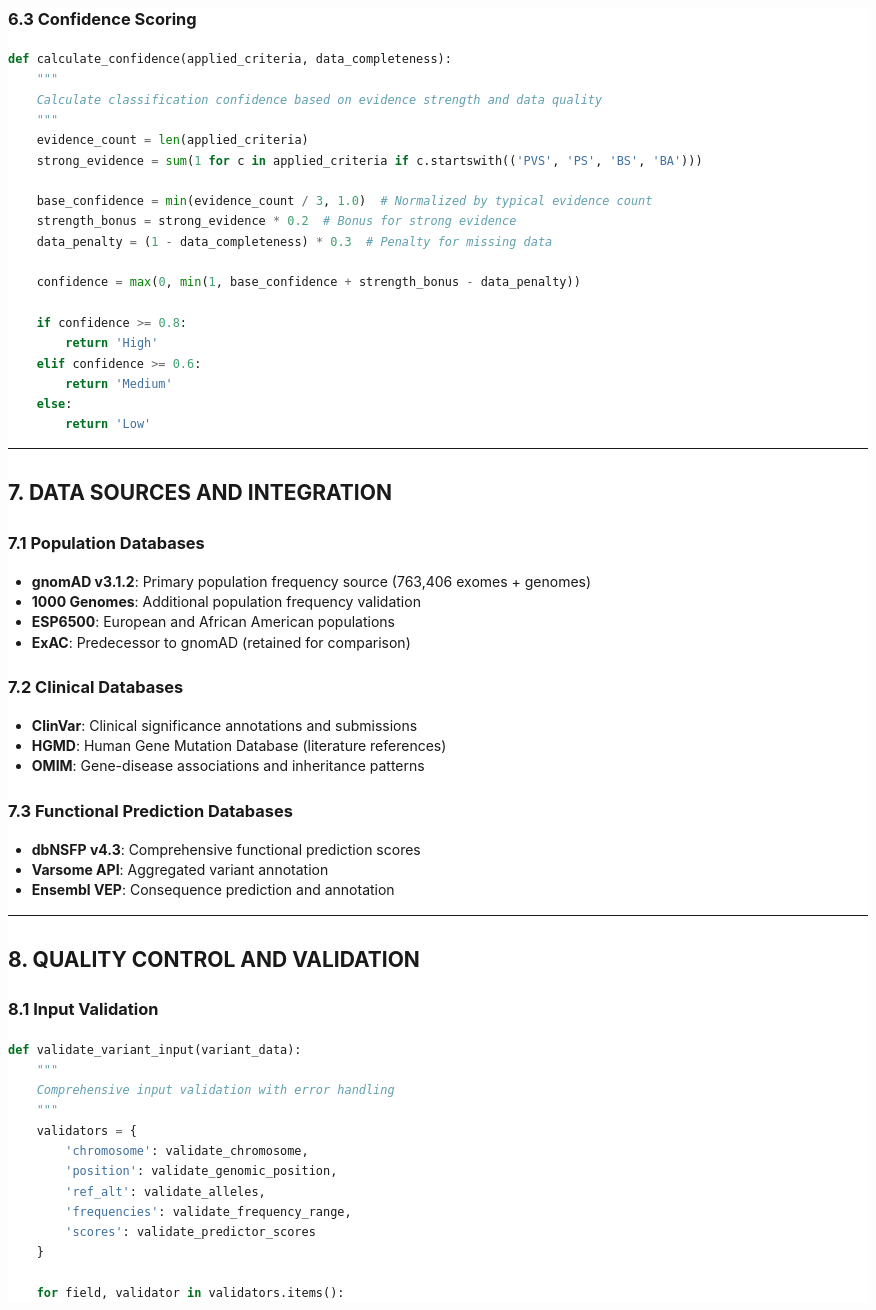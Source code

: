 ### 6.3 Confidence Scoring
```python
def calculate_confidence(applied_criteria, data_completeness):
    """
    Calculate classification confidence based on evidence strength and data quality
    """
    evidence_count = len(applied_criteria)
    strong_evidence = sum(1 for c in applied_criteria if c.startswith(('PVS', 'PS', 'BS', 'BA')))
    
    base_confidence = min(evidence_count / 3, 1.0)  # Normalized by typical evidence count
    strength_bonus = strong_evidence * 0.2  # Bonus for strong evidence
    data_penalty = (1 - data_completeness) * 0.3  # Penalty for missing data
    
    confidence = max(0, min(1, base_confidence + strength_bonus - data_penalty))
    
    if confidence >= 0.8:
        return 'High'
    elif confidence >= 0.6:
        return 'Medium'
    else:
        return 'Low'
```

---

## 7. DATA SOURCES AND INTEGRATION

### 7.1 Population Databases
- **gnomAD v3.1.2**: Primary population frequency source (763,406 exomes + genomes)
- **1000 Genomes**: Additional population frequency validation
- **ESP6500**: European and African American populations
- **ExAC**: Predecessor to gnomAD (retained for comparison)

### 7.2 Clinical Databases
- **ClinVar**: Clinical significance annotations and submissions
- **HGMD**: Human Gene Mutation Database (literature references)
- **OMIM**: Gene-disease associations and inheritance patterns

### 7.3 Functional Prediction Databases
- **dbNSFP v4.3**: Comprehensive functional prediction scores
- **Varsome API**: Aggregated variant annotation
- **Ensembl VEP**: Consequence prediction and annotation

---

## 8. QUALITY CONTROL AND VALIDATION

### 8.1 Input Validation
```python
def validate_variant_input(variant_data):
    """
    Comprehensive input validation with error handling
    """
    validators = {
        'chromosome': validate_chromosome,
        'position': validate_genomic_position,
        'ref_alt': validate_alleles,
        'frequencies': validate_frequency_range,
        'scores': validate_predictor_scores
    }
    
    for field, validator in validators.items():
```